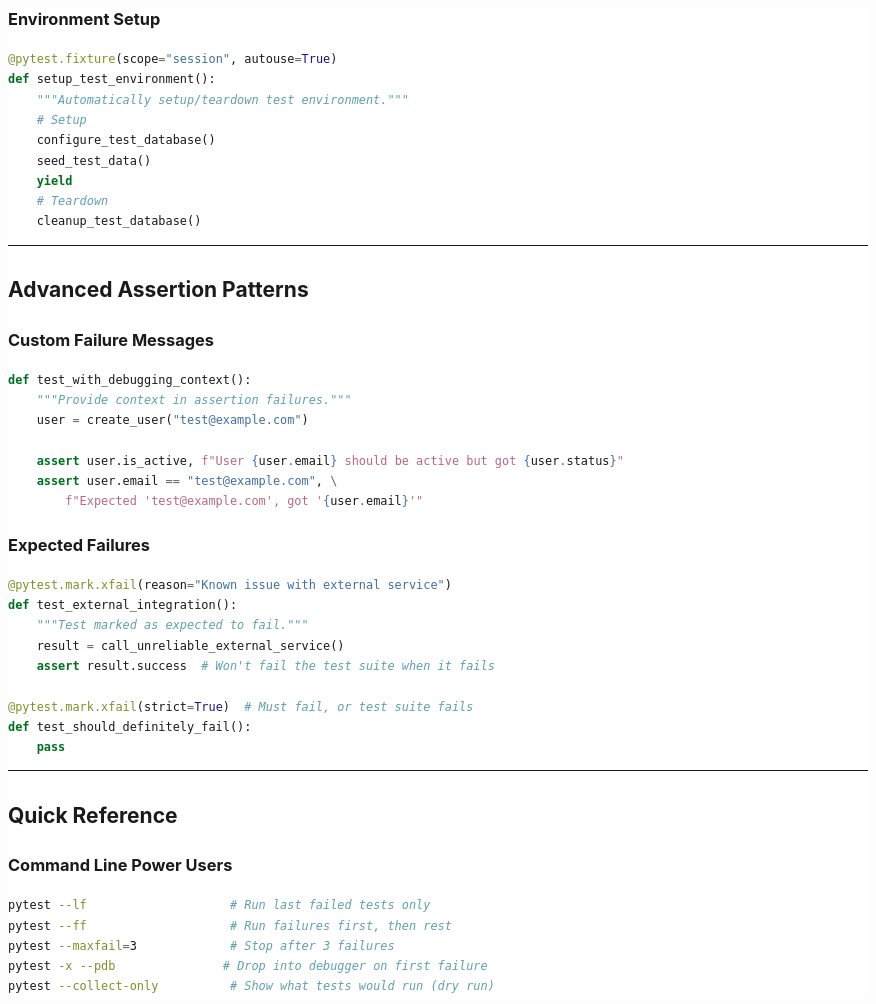 ### Environment Setup

```python
@pytest.fixture(scope="session", autouse=True)
def setup_test_environment():
    """Automatically setup/teardown test environment."""
    # Setup
    configure_test_database()
    seed_test_data()
    yield
    # Teardown
    cleanup_test_database()
```

---

## Advanced Assertion Patterns

### Custom Failure Messages

```python
def test_with_debugging_context():
    """Provide context in assertion failures."""
    user = create_user("test@example.com")
    
    assert user.is_active, f"User {user.email} should be active but got {user.status}"
    assert user.email == "test@example.com", \
        f"Expected 'test@example.com', got '{user.email}'"
```

### Expected Failures

```python
@pytest.mark.xfail(reason="Known issue with external service")
def test_external_integration():
    """Test marked as expected to fail."""
    result = call_unreliable_external_service()
    assert result.success  # Won't fail the test suite when it fails

@pytest.mark.xfail(strict=True)  # Must fail, or test suite fails
def test_should_definitely_fail():
    pass
```

---

## Quick Reference

### Command Line Power Users

```bash
pytest --lf                    # Run last failed tests only
pytest --ff                    # Run failures first, then rest
pytest --maxfail=3             # Stop after 3 failures
pytest -x --pdb               # Drop into debugger on first failure
pytest --collect-only          # Show what tests would run (dry run)
```
